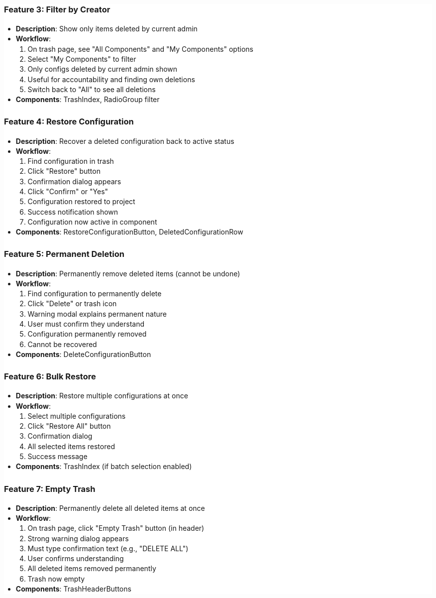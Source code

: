 ### Feature 3: Filter by Creator
- **Description**: Show only items deleted by current admin
- **Workflow**:
  1. On trash page, see "All Components" and "My Components" options
  2. Select "My Components" to filter
  3. Only configs deleted by current admin shown
  4. Useful for accountability and finding own deletions
  5. Switch back to "All" to see all deletions
- **Components**: TrashIndex, RadioGroup filter

### Feature 4: Restore Configuration
- **Description**: Recover a deleted configuration back to active status
- **Workflow**:
  1. Find configuration in trash
  2. Click "Restore" button
  3. Confirmation dialog appears
  4. Click "Confirm" or "Yes"
  5. Configuration restored to project
  6. Success notification shown
  7. Configuration now active in component
- **Components**: RestoreConfigurationButton, DeletedConfigurationRow

### Feature 5: Permanent Deletion
- **Description**: Permanently remove deleted items (cannot be undone)
- **Workflow**:
  1. Find configuration to permanently delete
  2. Click "Delete" or trash icon
  3. Warning modal explains permanent nature
  4. User must confirm they understand
  5. Configuration permanently removed
  6. Cannot be recovered
- **Components**: DeleteConfigurationButton

### Feature 6: Bulk Restore
- **Description**: Restore multiple configurations at once
- **Workflow**:
  1. Select multiple configurations
  2. Click "Restore All" button
  3. Confirmation dialog
  4. All selected items restored
  5. Success message
- **Components**: TrashIndex (if batch selection enabled)

### Feature 7: Empty Trash
- **Description**: Permanently delete all deleted items at once
- **Workflow**:
  1. On trash page, click "Empty Trash" button (in header)
  2. Strong warning dialog appears
  3. Must type confirmation text (e.g., "DELETE ALL")
  4. User confirms understanding
  5. All deleted items removed permanently
  6. Trash now empty
- **Components**: TrashHeaderButtons
